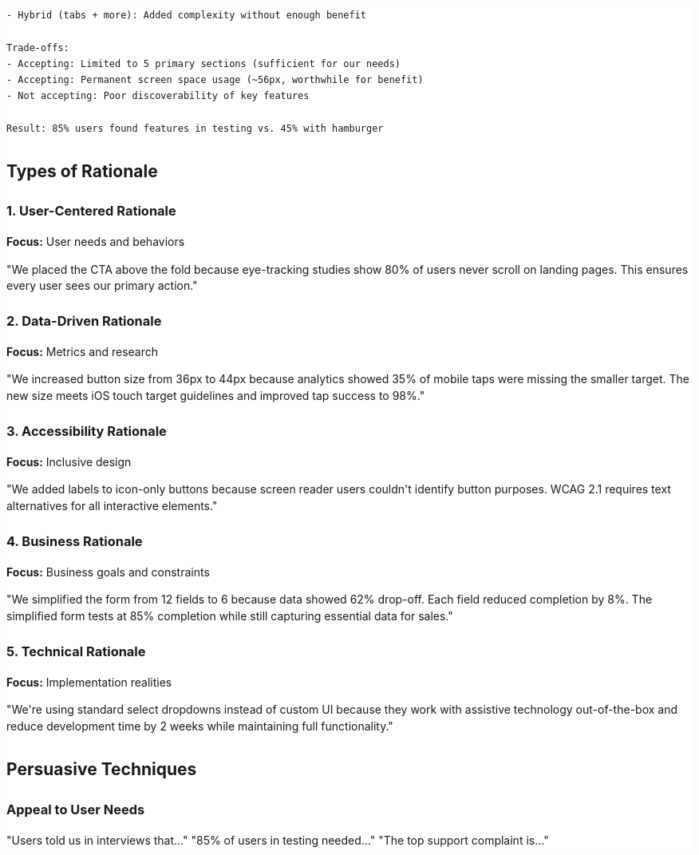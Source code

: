 ```
- Hybrid (tabs + more): Added complexity without enough benefit

Trade-offs:
- Accepting: Limited to 5 primary sections (sufficient for our needs)
- Accepting: Permanent screen space usage (~56px, worthwhile for benefit)
- Not accepting: Poor discoverability of key features

Result: 85% users found features in testing vs. 45% with hamburger
```

## Types of Rationale

### 1. User-Centered Rationale
**Focus:** User needs and behaviors

"We placed the CTA above the fold because eye-tracking studies show 80% of users never scroll on landing pages. This ensures every user sees our primary action."

### 2. Data-Driven Rationale
**Focus:** Metrics and research

"We increased button size from 36px to 44px because analytics showed 35% of mobile taps were missing the smaller target. The new size meets iOS touch target guidelines and improved tap success to 98%."

### 3. Accessibility Rationale
**Focus:** Inclusive design

"We added labels to icon-only buttons because screen reader users couldn't identify button purposes. WCAG 2.1 requires text alternatives for all interactive elements."

### 4. Business Rationale
**Focus:** Business goals and constraints

"We simplified the form from 12 fields to 6 because data showed 62% drop-off. Each field reduced completion by 8%. The simplified form tests at 85% completion while still capturing essential data for sales."

### 5. Technical Rationale
**Focus:** Implementation realities

"We're using standard select dropdowns instead of custom UI because they work with assistive technology out-of-the-box and reduce development time by 2 weeks while maintaining full functionality."

## Persuasive Techniques

### Appeal to User Needs
"Users told us in interviews that..."
"85% of users in testing needed..."
"The top support complaint is..."
